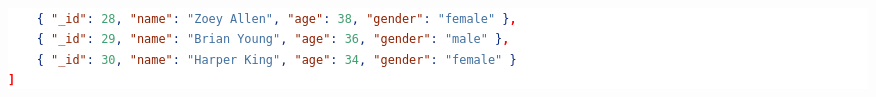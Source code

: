 ```json
    { "_id": 28, "name": "Zoey Allen", "age": 38, "gender": "female" },
    { "_id": 29, "name": "Brian Young", "age": 36, "gender": "male" },
    { "_id": 30, "name": "Harper King", "age": 34, "gender": "female" }
]
```



